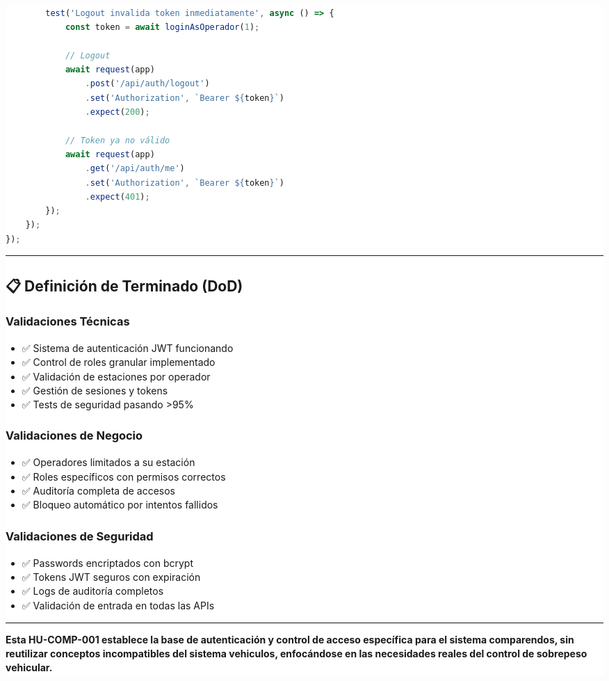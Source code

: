 ```javascript
        test('Logout invalida token inmediatamente', async () => {
            const token = await loginAsOperador(1);
            
            // Logout
            await request(app)
                .post('/api/auth/logout')
                .set('Authorization', `Bearer ${token}`)
                .expect(200);
                
            // Token ya no válido
            await request(app)
                .get('/api/auth/me')
                .set('Authorization', `Bearer ${token}`)
                .expect(401);
        });
    });
});
```

---

## 📋 Definición de Terminado (DoD)

### **Validaciones Técnicas**
- ✅ Sistema de autenticación JWT funcionando
- ✅ Control de roles granular implementado
- ✅ Validación de estaciones por operador
- ✅ Gestión de sesiones y tokens
- ✅ Tests de seguridad pasando >95%

### **Validaciones de Negocio**
- ✅ Operadores limitados a su estación
- ✅ Roles específicos con permisos correctos
- ✅ Auditoría completa de accesos
- ✅ Bloqueo automático por intentos fallidos

### **Validaciones de Seguridad**
- ✅ Passwords encriptados con bcrypt
- ✅ Tokens JWT seguros con expiración
- ✅ Logs de auditoría completos
- ✅ Validación de entrada en todas las APIs

---

**Esta HU-COMP-001 establece la base de autenticación y control de acceso específica para el sistema comparendos, sin reutilizar conceptos incompatibles del sistema vehiculos, enfocándose en las necesidades reales del control de sobrepeso vehicular.**